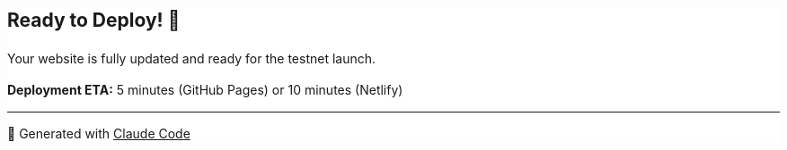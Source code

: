 
## Ready to Deploy! 🚀

Your website is fully updated and ready for the testnet launch.

**Deployment ETA:** 5 minutes (GitHub Pages) or 10 minutes (Netlify)

---

🤖 Generated with [Claude Code](https://claude.com/claude-code)
